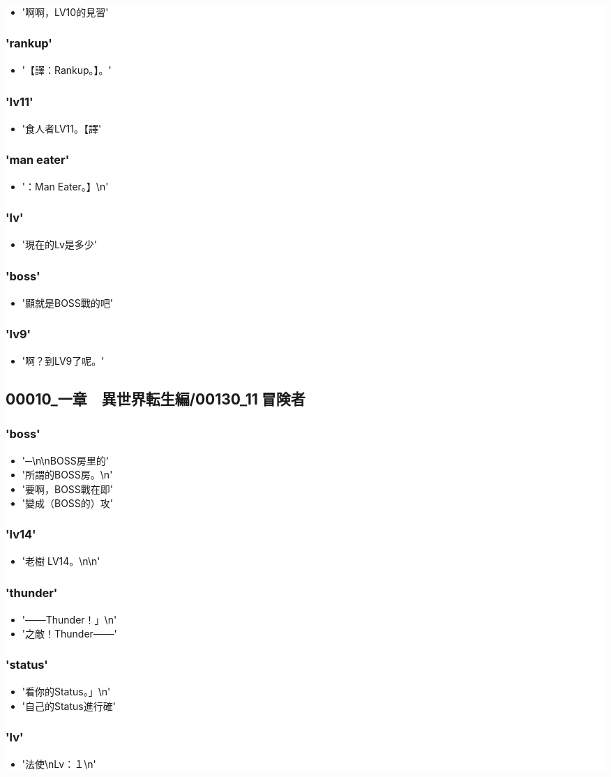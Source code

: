 - '啊啊，LV10的見習'

### 'rankup'

- '【譯：Rankup。】。'

### 'lv11'

- '食人者LV11。【譯'

### 'man eater'

- '：Man Eater。】\n'

### 'lv'

- '現在的Lv是多少'

### 'boss'

- '顯就是BOSS戰的吧'

### 'lv9'

- '啊？到LV9了呢。'


## 00010_一章　異世界転生編/00130_11 冒険者

### 'boss'

- '─\n\nBOSS房里的'
- '所謂的BOSS房。\n'
- '要啊，BOSS戰在即'
- '變成（BOSS的）攻'

### 'lv14'

- '老樹 LV14。\n\n'

### 'thunder'

- '───Thunder！」\n'
- '之敵！Thunder───'

### 'status'

- '看你的Status。」\n'
- '自己的Status進行確'

### 'lv'

- '法使\nLv：１\n'
